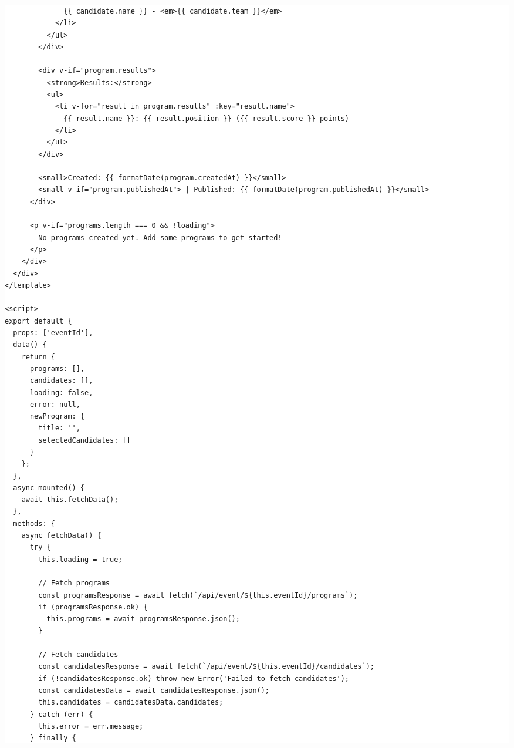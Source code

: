 ```vue
              {{ candidate.name }} - <em>{{ candidate.team }}</em>
            </li>
          </ul>
        </div>
        
        <div v-if="program.results">
          <strong>Results:</strong>
          <ul>
            <li v-for="result in program.results" :key="result.name">
              {{ result.name }}: {{ result.position }} ({{ result.score }} points)
            </li>
          </ul>
        </div>
        
        <small>Created: {{ formatDate(program.createdAt) }}</small>
        <small v-if="program.publishedAt"> | Published: {{ formatDate(program.publishedAt) }}</small>
      </div>

      <p v-if="programs.length === 0 && !loading">
        No programs created yet. Add some programs to get started!
      </p>
    </div>
  </div>
</template>

<script>
export default {
  props: ['eventId'],
  data() {
    return {
      programs: [],
      candidates: [],
      loading: false,
      error: null,
      newProgram: {
        title: '',
        selectedCandidates: []
      }
    };
  },
  async mounted() {
    await this.fetchData();
  },
  methods: {
    async fetchData() {
      try {
        this.loading = true;
        
        // Fetch programs
        const programsResponse = await fetch(`/api/event/${this.eventId}/programs`);
        if (programsResponse.ok) {
          this.programs = await programsResponse.json();
        }

        // Fetch candidates
        const candidatesResponse = await fetch(`/api/event/${this.eventId}/candidates`);
        if (!candidatesResponse.ok) throw new Error('Failed to fetch candidates');
        const candidatesData = await candidatesResponse.json();
        this.candidates = candidatesData.candidates;
      } catch (err) {
        this.error = err.message;
      } finally {
```